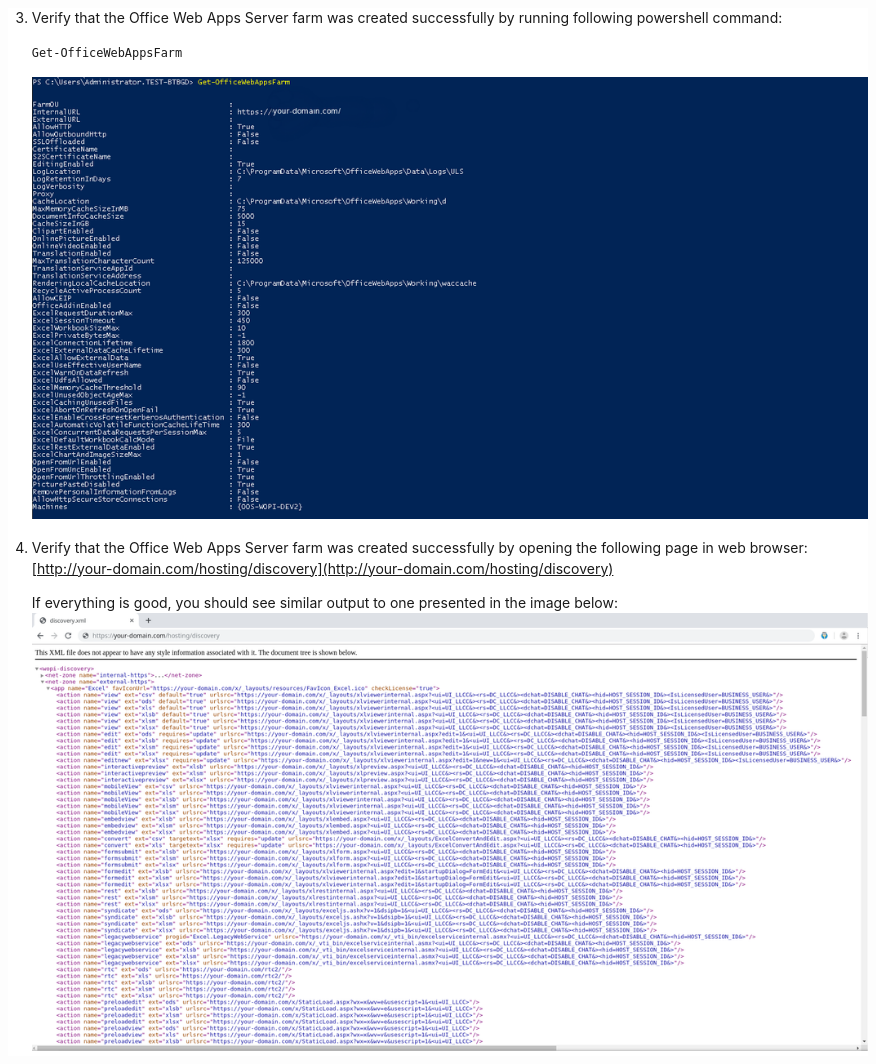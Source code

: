 3. Verify that the Office Web Apps Server farm was created successfully by running following powershell command:

    ```powershell
    Get-OfficeWebAppsFarm
    ```

    ![Verifying New Office Online server farm from powershell](resources/SS_Verify_farm.png)

4. Verify that the Office Web Apps Server farm was created successfully by opening the following page in web browser: [http://your-domain.com/hosting/discovery](http://your-domain.com/hosting/discovery)

    If everything is good, you should see similar output to one presented in the image below:
    ![Verifying New Office Online server farm from browser](resources/SS_Verify_farm_discovery_XML_HTTPS.png)
